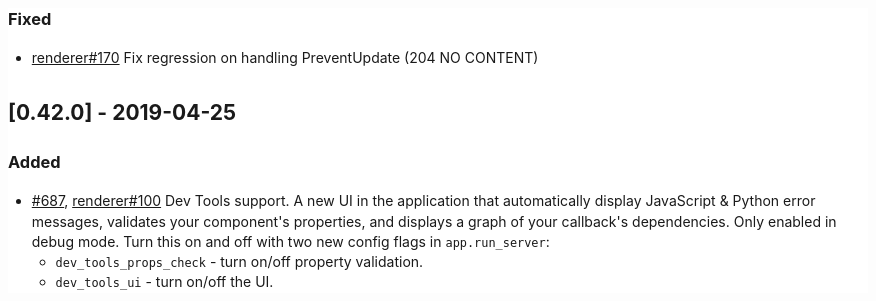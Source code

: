 ### Fixed
- [renderer#170](https://github.com/plotly/dash-renderer/pull/170) Fix regression on handling PreventUpdate (204 NO CONTENT)

## [0.42.0] - 2019-04-25
### Added
- [#687](https://github.com/plotly/dash/pull/687), [renderer#100](https://github.com/plotly/dash-renderer/pull/100) Dev Tools support. A new UI in the application that automatically display JavaScript & Python error messages, validates your component's properties, and displays a graph of your callback's dependencies. Only enabled in debug mode. Turn this on and off with two new config flags in `app.run_server`:
  - `dev_tools_props_check` - turn on/off property validation.
  - `dev_tools_ui` - turn on/off the UI.

